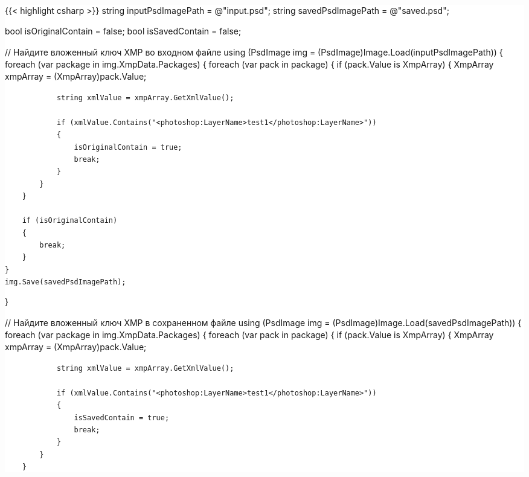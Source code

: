 {{< highlight csharp >}}
string inputPsdImagePath = @"input.psd";
string savedPsdImagePath = @"saved.psd";

bool isOriginalContain = false;
bool isSavedContain = false;

// Найдите вложенный ключ XMP во входном файле
using (PsdImage img = (PsdImage)Image.Load(inputPsdImagePath))
{
    foreach (var package in img.XmpData.Packages)
    {
        foreach (var pack in package)
        {
            if (pack.Value is XmpArray)
            {
                XmpArray xmpArray = (XmpArray)pack.Value;

                string xmlValue = xmpArray.GetXmlValue();

                if (xmlValue.Contains("<photoshop:LayerName>test1</photoshop:LayerName>"))
                {
                    isOriginalContain = true;
                    break;
                }
            }
        }

        if (isOriginalContain)
        {
            break;
        }
    }
    img.Save(savedPsdImagePath);
}

// Найдите вложенный ключ XMP в сохраненном файле
using (PsdImage img = (PsdImage)Image.Load(savedPsdImagePath))
{
    foreach (var package in img.XmpData.Packages)
    {
        foreach (var pack in package)
        {
            if (pack.Value is XmpArray)
            {
                XmpArray xmpArray = (XmpArray)pack.Value;

                string xmlValue = xmpArray.GetXmlValue();

                if (xmlValue.Contains("<photoshop:LayerName>test1</photoshop:LayerName>"))
                {
                    isSavedContain = true;
                    break;
                }
            }
        }
